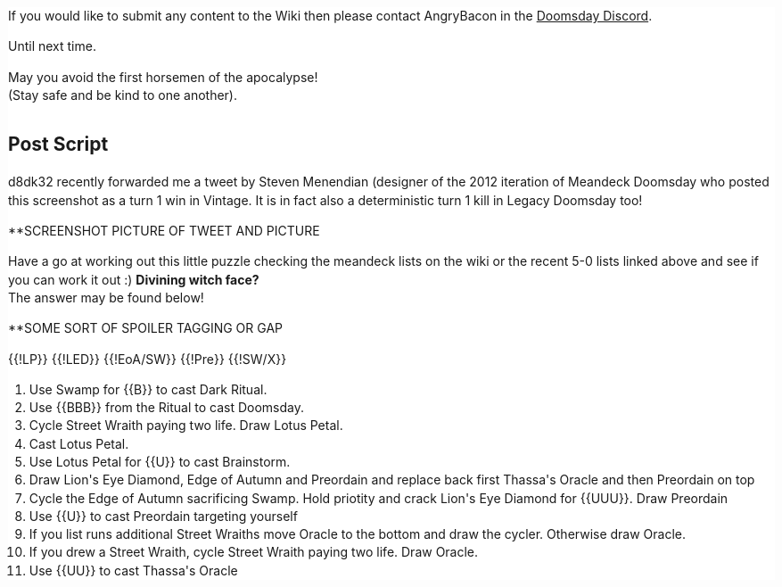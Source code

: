 If you would like to submit any content to the Wiki then please contact
AngryBacon in the [Doomsday Discord](https://discord.gg/vajvFXt).

Until next time.

May you avoid the first horsemen of the apocalypse!  
(Stay safe and be kind to one another).

## Post Script

d8dk32 recently forwarded me a tweet by Steven Menendian (designer of the 2012
iteration of Meandeck Doomsday who posted this screenshot as a turn 1 win in
Vintage. It is in fact also a deterministic turn 1 kill in Legacy Doomsday too!

**SCREENSHOT PICTURE OF TWEET AND PICTURE

Have a go at working out this little puzzle checking the meandeck lists on the
wiki or the recent 5-0 lists linked above and see if you can work it out :) **Divining witch face?**  
The answer may be found below!

**SOME SORT OF SPOILER TAGGING OR GAP

<pile>{{!LP}} {{!LED}} {{!EoA/SW}} {{!Pre}} {{!SW/X}}</pile>

1. Use Swamp for {{B}} to cast Dark Ritual.
1. Use {{BBB}} from the Ritual to cast Doomsday.
1. Cycle Street Wraith paying two life. Draw Lotus Petal.
1. Cast Lotus Petal.
1. Use Lotus Petal for {{U}} to cast Brainstorm.
1. Draw Lion's Eye Diamond, Edge of Autumn and Preordain and replace back first
   Thassa's Oracle and then Preordain on top
1. Cycle the Edge of Autumn sacrificing Swamp. Hold priotity and crack Lion's
   Eye Diamond for {{UUU}}. Draw Preordain
1. Use {{U}} to cast Preordain targeting yourself
1. If you list runs additional Street Wraiths move Oracle to the bottom and draw
   the cycler. Otherwise draw Oracle.
1. If you drew a Street Wraith, cycle Street Wraith paying two life. Draw
   Oracle.
1. Use {{UU}} to cast Thassa's Oracle
